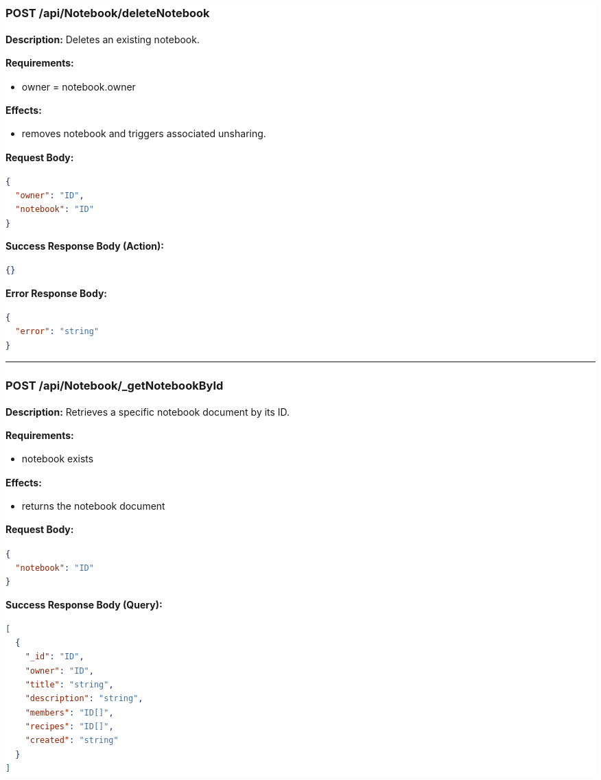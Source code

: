 ### POST /api/Notebook/deleteNotebook

**Description:** Deletes an existing notebook.

**Requirements:**

- owner = notebook.owner

**Effects:**

- removes notebook and triggers associated unsharing.

**Request Body:**

```json
{
  "owner": "ID",
  "notebook": "ID"
}
```

**Success Response Body (Action):**

```json
{}
```

**Error Response Body:**

```json
{
  "error": "string"
}
```

---

### POST /api/Notebook/\_getNotebookById

**Description:** Retrieves a specific notebook document by its ID.

**Requirements:**

- notebook exists

**Effects:**

- returns the notebook document

**Request Body:**

```json
{
  "notebook": "ID"
}
```

**Success Response Body (Query):**

```json
[
  {
    "_id": "ID",
    "owner": "ID",
    "title": "string",
    "description": "string",
    "members": "ID[]",
    "recipes": "ID[]",
    "created": "string"
  }
]
```

